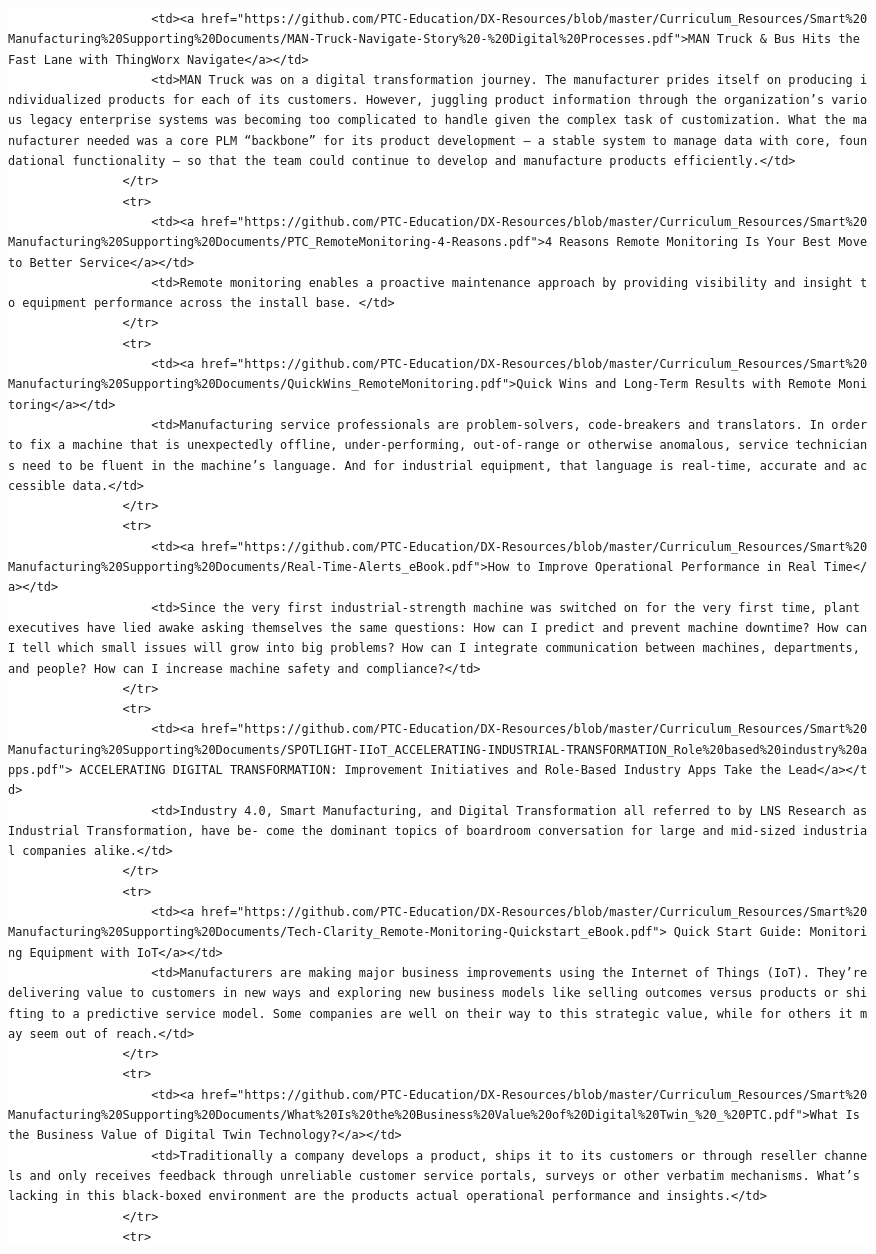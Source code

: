                         <td><a href="https://github.com/PTC-Education/DX-Resources/blob/master/Curriculum_Resources/Smart%20Manufacturing%20Supporting%20Documents/MAN-Truck-Navigate-Story%20-%20Digital%20Processes.pdf">MAN Truck & Bus Hits the Fast Lane with ThingWorx Navigate</a></td>
                        <td>MAN Truck was on a digital transformation journey. The manufacturer prides itself on producing individualized products for each of its customers. However, juggling product information through the organization’s various legacy enterprise systems was becoming too complicated to handle given the complex task of customization. What the manufacturer needed was a core PLM “backbone” for its product development – a stable system to manage data with core, foundational functionality – so that the team could continue to develop and manufacture products efficiently.</td>
                    </tr>
                    <tr>
                        <td><a href="https://github.com/PTC-Education/DX-Resources/blob/master/Curriculum_Resources/Smart%20Manufacturing%20Supporting%20Documents/PTC_RemoteMonitoring-4-Reasons.pdf">4 Reasons Remote Monitoring Is Your Best Move to Better Service</a></td>
                        <td>Remote monitoring enables a proactive maintenance approach by providing visibility and insight to equipment performance across the install base. </td>
                    </tr>
                    <tr>
                        <td><a href="https://github.com/PTC-Education/DX-Resources/blob/master/Curriculum_Resources/Smart%20Manufacturing%20Supporting%20Documents/QuickWins_RemoteMonitoring.pdf">Quick Wins and Long-Term Results with Remote Monitoring</a></td>
                        <td>Manufacturing service professionals are problem-solvers, code-breakers and translators. In order to fix a machine that is unexpectedly offline, under-performing, out-of-range or otherwise anomalous, service technicians need to be fluent in the machine’s language. And for industrial equipment, that language is real-time, accurate and accessible data.</td>
                    </tr>
                    <tr>
                        <td><a href="https://github.com/PTC-Education/DX-Resources/blob/master/Curriculum_Resources/Smart%20Manufacturing%20Supporting%20Documents/Real-Time-Alerts_eBook.pdf">How to Improve Operational Performance in Real Time</a></td>
                        <td>Since the very first industrial-strength machine was switched on for the very first time, plant executives have lied awake asking themselves the same questions: How can I predict and prevent machine downtime? How can I tell which small issues will grow into big problems? How can I integrate communication between machines, departments, and people? How can I increase machine safety and compliance?</td>
                    </tr>
                    <tr>
                        <td><a href="https://github.com/PTC-Education/DX-Resources/blob/master/Curriculum_Resources/Smart%20Manufacturing%20Supporting%20Documents/SPOTLIGHT-IIoT_ACCELERATING-INDUSTRIAL-TRANSFORMATION_Role%20based%20industry%20apps.pdf"> ACCELERATING DIGITAL TRANSFORMATION: Improvement Initiatives and Role-Based Industry Apps Take the Lead</a></td>
                        <td>Industry 4.0, Smart Manufacturing, and Digital Transformation all referred to by LNS Research as Industrial Transformation, have be- come the dominant topics of boardroom conversation for large and mid-sized industrial companies alike.</td>
                    </tr>
                    <tr>
                        <td><a href="https://github.com/PTC-Education/DX-Resources/blob/master/Curriculum_Resources/Smart%20Manufacturing%20Supporting%20Documents/Tech-Clarity_Remote-Monitoring-Quickstart_eBook.pdf"> Quick Start Guide: Monitoring Equipment with IoT</a></td>
                        <td>Manufacturers are making major business improvements using the Internet of Things (IoT). They’re delivering value to customers in new ways and exploring new business models like selling outcomes versus products or shifting to a predictive service model. Some companies are well on their way to this strategic value, while for others it may seem out of reach.</td>
                    </tr>
                    <tr>
                        <td><a href="https://github.com/PTC-Education/DX-Resources/blob/master/Curriculum_Resources/Smart%20Manufacturing%20Supporting%20Documents/What%20Is%20the%20Business%20Value%20of%20Digital%20Twin_%20_%20PTC.pdf">What Is the Business Value of Digital Twin Technology?</a></td>
                        <td>Traditionally a company develops a product, ships it to its customers or through reseller channels and only receives feedback through unreliable customer service portals, surveys or other verbatim mechanisms. What’s lacking in this black-boxed environment are the products actual operational performance and insights.</td>
                    </tr>
                    <tr>
